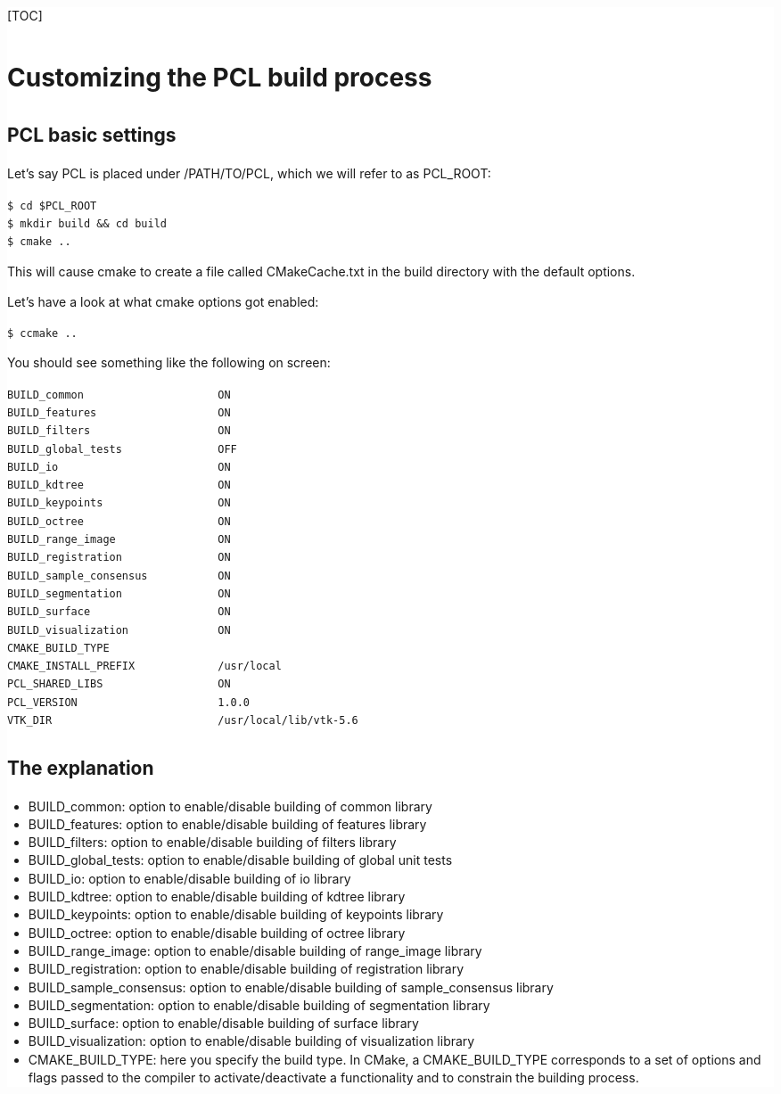 [TOC]

# Customizing the PCL build process

## PCL basic settings

Let’s say PCL is placed under /PATH/TO/PCL, which we will refer to as PCL_ROOT:

```
$ cd $PCL_ROOT
$ mkdir build && cd build
$ cmake ..
```

This will cause cmake to create a file called CMakeCache.txt in the build directory with the default options.

Let’s have a look at what cmake options got enabled:

```
$ ccmake ..
```

You should see something like the following on screen:

```
BUILD_common                     ON
BUILD_features                   ON
BUILD_filters                    ON
BUILD_global_tests               OFF
BUILD_io                         ON
BUILD_kdtree                     ON
BUILD_keypoints                  ON
BUILD_octree                     ON
BUILD_range_image                ON
BUILD_registration               ON
BUILD_sample_consensus           ON
BUILD_segmentation               ON
BUILD_surface                    ON
BUILD_visualization              ON
CMAKE_BUILD_TYPE
CMAKE_INSTALL_PREFIX             /usr/local
PCL_SHARED_LIBS                  ON
PCL_VERSION                      1.0.0
VTK_DIR                          /usr/local/lib/vtk-5.6
```

## The explanation

- BUILD_common: option to enable/disable building of common library
- BUILD_features: option to enable/disable building of features library
- BUILD_filters: option to enable/disable building of filters library
- BUILD_global_tests: option to enable/disable building of global unit tests
- BUILD_io: option to enable/disable building of io library
- BUILD_kdtree: option to enable/disable building of kdtree library
- BUILD_keypoints: option to enable/disable building of keypoints library
- BUILD_octree: option to enable/disable building of octree library
- BUILD_range_image: option to enable/disable building of range_image library
- BUILD_registration: option to enable/disable building of registration library
- BUILD_sample_consensus: option to enable/disable building of sample_consensus library
- BUILD_segmentation: option to enable/disable building of segmentation library
- BUILD_surface: option to enable/disable building of surface library
- BUILD_visualization: option to enable/disable building of visualization library
- CMAKE_BUILD_TYPE: here you specify the build type. In CMake, a CMAKE_BUILD_TYPE corresponds to a set of options and flags passed to the compiler to activate/deactivate a functionality and to constrain the building process.